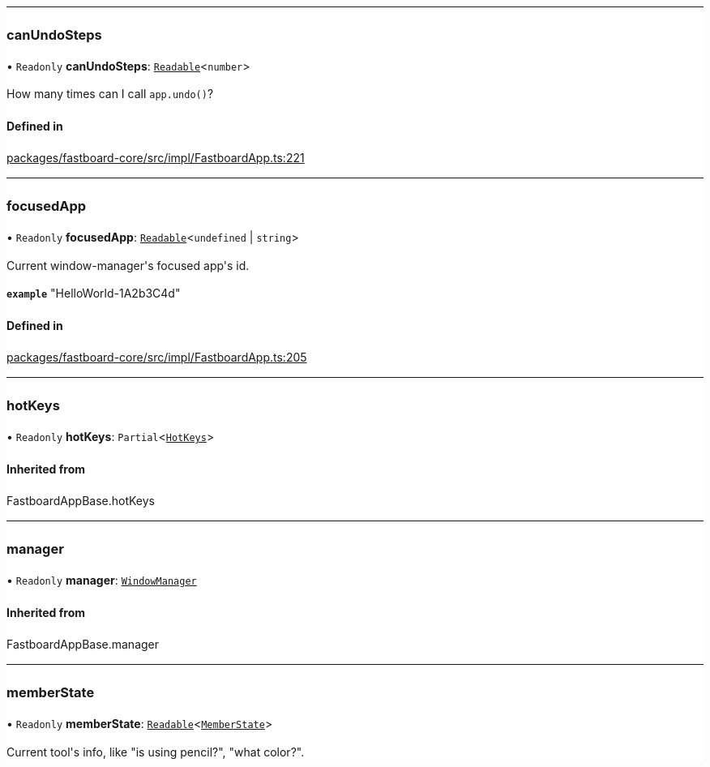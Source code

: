 ___

### canUndoSteps

• `Readonly` **canUndoSteps**: [`Readable`](../interfaces/Readable.md)<`number`\>

How many times can I call `app.undo()`?

#### Defined in

[packages/fastboard-core/src/impl/FastboardApp.ts:221](https://github.com/netless-io/fastboard/blob/7fdd876/packages/fastboard-core/src/impl/FastboardApp.ts#L221)

___

### focusedApp

• `Readonly` **focusedApp**: [`Readable`](../interfaces/Readable.md)<`undefined` \| `string`\>

Current window-manager's focused app's id.

**`example`** "HelloWorld-1A2b3C4d"

#### Defined in

[packages/fastboard-core/src/impl/FastboardApp.ts:205](https://github.com/netless-io/fastboard/blob/7fdd876/packages/fastboard-core/src/impl/FastboardApp.ts#L205)

___

### hotKeys

• `Readonly` **hotKeys**: `Partial`<[`HotKeys`](../modules.md#hotkeys)\>

#### Inherited from

FastboardAppBase.hotKeys

___

### manager

• `Readonly` **manager**: [`WindowManager`](WindowManager.md)

#### Inherited from

FastboardAppBase.manager

___

### memberState

• `Readonly` **memberState**: [`Readable`](../interfaces/Readable.md)<[`MemberState`](../modules.md#memberstate)\>

Current tool's info, like "is using pencil?", "what color?".
